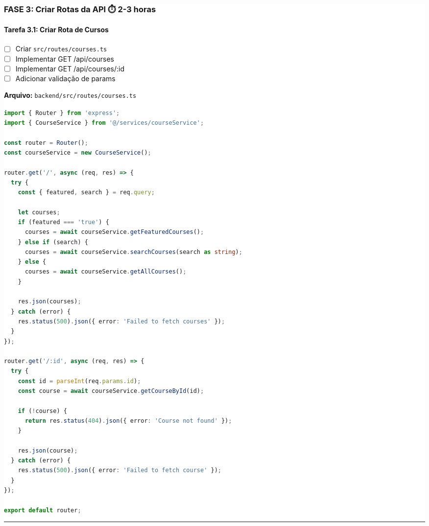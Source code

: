 
### **FASE 3: Criar Rotas da API** ⏱️ 2-3 horas

#### Tarefa 3.1: Criar Rota de Cursos
- [ ] Criar `src/routes/courses.ts`
- [ ] Implementar GET /api/courses
- [ ] Implementar GET /api/courses/:id
- [ ] Adicionar validação de params

**Arquivo:** `backend/src/routes/courses.ts`
```typescript
import { Router } from 'express';
import { CourseService } from '@/services/courseService';

const router = Router();
const courseService = new CourseService();

router.get('/', async (req, res) => {
  try {
    const { featured, search } = req.query;
    
    let courses;
    if (featured === 'true') {
      courses = await courseService.getFeaturedCourses();
    } else if (search) {
      courses = await courseService.searchCourses(search as string);
    } else {
      courses = await courseService.getAllCourses();
    }
    
    res.json(courses);
  } catch (error) {
    res.status(500).json({ error: 'Failed to fetch courses' });
  }
});

router.get('/:id', async (req, res) => {
  try {
    const id = parseInt(req.params.id);
    const course = await courseService.getCourseById(id);
    
    if (!course) {
      return res.status(404).json({ error: 'Course not found' });
    }
    
    res.json(course);
  } catch (error) {
    res.status(500).json({ error: 'Failed to fetch course' });
  }
});

export default router;
```

---